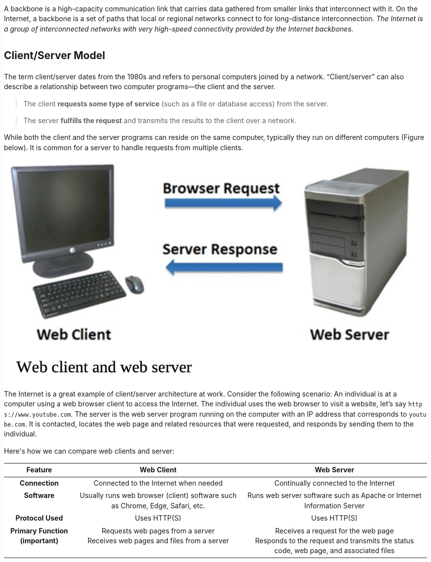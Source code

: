 A backbone is a high-capacity communication link that carries data gathered from smaller links that interconnect with it. On the Internet, a backbone is a set of paths that local or regional networks connect to for long-distance interconnection. *The Internet is a group of interconnected networks with very high-speed connectivity provided by the Internet backbones.*

## Client/Server Model

The term client/server dates from the 1980s and refers to personal computers joined by a network. “Client/server” can also describe a relationship between two computer programs—the client and the server. 

> The client **requests some type of service** (such as a file or database access) from the server. 

> The server **fulfills the request** and transmits the results to the client over a network. 

While both the client and the server programs can reside on the same computer, typically they run on different computers (Figure below). It is common for a server to handle requests from multiple clients.

![](images/content/client-server.png)

The Internet is a great example of client/server architecture at work. Consider the following scenario: An individual is at a computer using a web browser client to access the Internet. The individual uses the web browser to visit a website, let’s say `https://www.youtube.com`. The server is the web server program running on the computer with an IP address that corresponds to `youtube.com`. It is contacted, locates the web page and related resources that were requested, and responds by sending them to the individual.

Here's how we can compare web clients and server:

| Feature          | Web Client                                                 | Web Server                                                |
|:------------------:|:------------------------------------------------------------:|:-----------------------------------------------------------:|
| **Connection**   | Connected to the Internet when needed                      | Continually connected to the Internet                     |
| **Software**     | Usually runs web browser (client) software such as Chrome, Edge, Safari, etc. | Runs web server software such as Apache or Internet Information Server |
| **Protocol Used**| Uses HTTP(S)                                                  | Uses HTTP(S)                                                 |
| **Primary Function (important)** | Requests web pages from a server<br>Receives web pages and files from a server | Receives a request for the web page<br>Responds to the request and transmits the status code, web page, and associated files |
